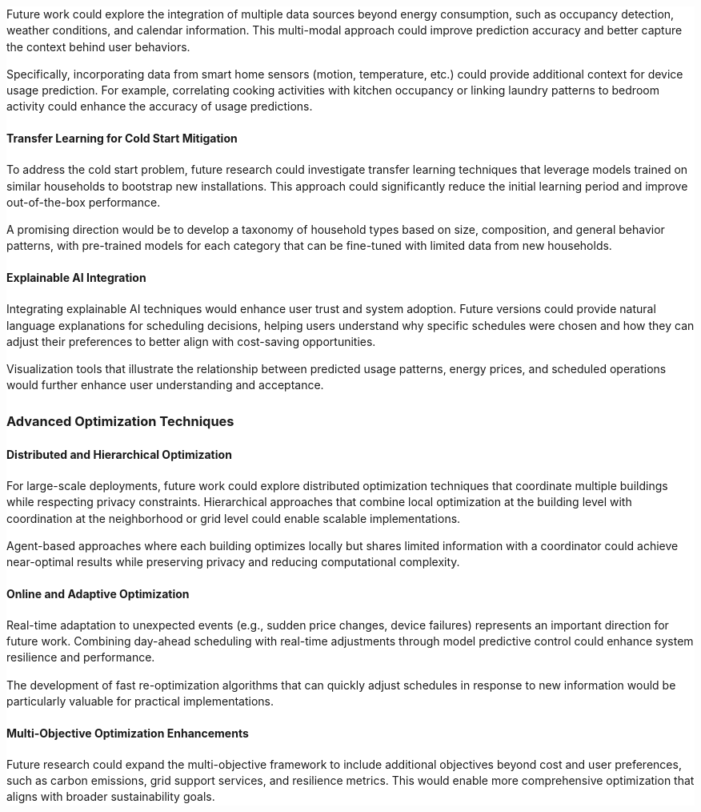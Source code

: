 Future work could explore the integration of multiple data sources beyond energy consumption, such as occupancy detection, weather conditions, and calendar information. This multi-modal approach could improve prediction accuracy and better capture the context behind user behaviors.

Specifically, incorporating data from smart home sensors (motion, temperature, etc.) could provide additional context for device usage prediction. For example, correlating cooking activities with kitchen occupancy or linking laundry patterns to bedroom activity could enhance the accuracy of usage predictions.

#### Transfer Learning for Cold Start Mitigation

To address the cold start problem, future research could investigate transfer learning techniques that leverage models trained on similar households to bootstrap new installations. This approach could significantly reduce the initial learning period and improve out-of-the-box performance.

A promising direction would be to develop a taxonomy of household types based on size, composition, and general behavior patterns, with pre-trained models for each category that can be fine-tuned with limited data from new households.

#### Explainable AI Integration

Integrating explainable AI techniques would enhance user trust and system adoption. Future versions could provide natural language explanations for scheduling decisions, helping users understand why specific schedules were chosen and how they can adjust their preferences to better align with cost-saving opportunities.

Visualization tools that illustrate the relationship between predicted usage patterns, energy prices, and scheduled operations would further enhance user understanding and acceptance.

### Advanced Optimization Techniques

#### Distributed and Hierarchical Optimization

For large-scale deployments, future work could explore distributed optimization techniques that coordinate multiple buildings while respecting privacy constraints. Hierarchical approaches that combine local optimization at the building level with coordination at the neighborhood or grid level could enable scalable implementations.

Agent-based approaches where each building optimizes locally but shares limited information with a coordinator could achieve near-optimal results while preserving privacy and reducing computational complexity.

#### Online and Adaptive Optimization

Real-time adaptation to unexpected events (e.g., sudden price changes, device failures) represents an important direction for future work. Combining day-ahead scheduling with real-time adjustments through model predictive control could enhance system resilience and performance.

The development of fast re-optimization algorithms that can quickly adjust schedules in response to new information would be particularly valuable for practical implementations.

#### Multi-Objective Optimization Enhancements

Future research could expand the multi-objective framework to include additional objectives beyond cost and user preferences, such as carbon emissions, grid support services, and resilience metrics. This would enable more comprehensive optimization that aligns with broader sustainability goals.
